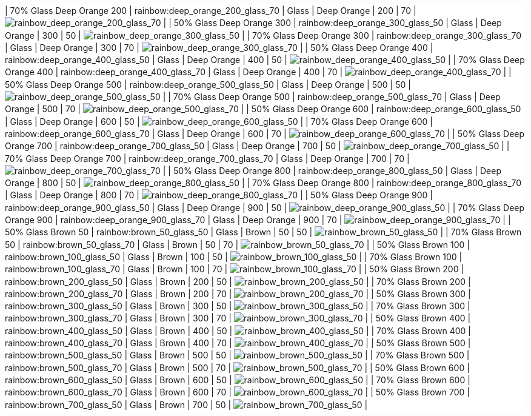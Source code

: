 | 70% Glass Deep Orange 200 | rainbow:deep_orange_200_glass_70 | Glass    | Deep Orange | 200  | 70    | ![rainbow_deep_orange_200_glass_70](../assets/blocks/rainbow_deep_orange_200_glass_70.png) |
| 50% Glass Deep Orange 300 | rainbow:deep_orange_300_glass_50 | Glass    | Deep Orange | 300  | 50    | ![rainbow_deep_orange_300_glass_50](../assets/blocks/rainbow_deep_orange_300_glass_50.png) |
| 70% Glass Deep Orange 300 | rainbow:deep_orange_300_glass_70 | Glass    | Deep Orange | 300  | 70    | ![rainbow_deep_orange_300_glass_70](../assets/blocks/rainbow_deep_orange_300_glass_70.png) |
| 50% Glass Deep Orange 400 | rainbow:deep_orange_400_glass_50 | Glass    | Deep Orange | 400  | 50    | ![rainbow_deep_orange_400_glass_50](../assets/blocks/rainbow_deep_orange_400_glass_50.png) |
| 70% Glass Deep Orange 400 | rainbow:deep_orange_400_glass_70 | Glass    | Deep Orange | 400  | 70    | ![rainbow_deep_orange_400_glass_70](../assets/blocks/rainbow_deep_orange_400_glass_70.png) |
| 50% Glass Deep Orange 500 | rainbow:deep_orange_500_glass_50 | Glass    | Deep Orange | 500  | 50    | ![rainbow_deep_orange_500_glass_50](../assets/blocks/rainbow_deep_orange_500_glass_50.png) |
| 70% Glass Deep Orange 500 | rainbow:deep_orange_500_glass_70 | Glass    | Deep Orange | 500  | 70    | ![rainbow_deep_orange_500_glass_70](../assets/blocks/rainbow_deep_orange_500_glass_70.png) |
| 50% Glass Deep Orange 600 | rainbow:deep_orange_600_glass_50 | Glass    | Deep Orange | 600  | 50    | ![rainbow_deep_orange_600_glass_50](../assets/blocks/rainbow_deep_orange_600_glass_50.png) |
| 70% Glass Deep Orange 600 | rainbow:deep_orange_600_glass_70 | Glass    | Deep Orange | 600  | 70    | ![rainbow_deep_orange_600_glass_70](../assets/blocks/rainbow_deep_orange_600_glass_70.png) |
| 50% Glass Deep Orange 700 | rainbow:deep_orange_700_glass_50 | Glass    | Deep Orange | 700  | 50    | ![rainbow_deep_orange_700_glass_50](../assets/blocks/rainbow_deep_orange_700_glass_50.png) |
| 70% Glass Deep Orange 700 | rainbow:deep_orange_700_glass_70 | Glass    | Deep Orange | 700  | 70    | ![rainbow_deep_orange_700_glass_70](../assets/blocks/rainbow_deep_orange_700_glass_70.png) |
| 50% Glass Deep Orange 800 | rainbow:deep_orange_800_glass_50 | Glass    | Deep Orange | 800  | 50    | ![rainbow_deep_orange_800_glass_50](../assets/blocks/rainbow_deep_orange_800_glass_50.png) |
| 70% Glass Deep Orange 800 | rainbow:deep_orange_800_glass_70 | Glass    | Deep Orange | 800  | 70    | ![rainbow_deep_orange_800_glass_70](../assets/blocks/rainbow_deep_orange_800_glass_70.png) |
| 50% Glass Deep Orange 900 | rainbow:deep_orange_900_glass_50 | Glass    | Deep Orange | 900  | 50    | ![rainbow_deep_orange_900_glass_50](../assets/blocks/rainbow_deep_orange_900_glass_50.png) |
| 70% Glass Deep Orange 900 | rainbow:deep_orange_900_glass_70 | Glass    | Deep Orange | 900  | 70    | ![rainbow_deep_orange_900_glass_70](../assets/blocks/rainbow_deep_orange_900_glass_70.png) |
| 50% Glass Brown 50        | rainbow:brown_50_glass_50        | Glass    | Brown       | 50   | 50    | ![rainbow_brown_50_glass_50](../assets/blocks/rainbow_brown_50_glass_50.png)               |
| 70% Glass Brown 50        | rainbow:brown_50_glass_70        | Glass    | Brown       | 50   | 70    | ![rainbow_brown_50_glass_70](../assets/blocks/rainbow_brown_50_glass_70.png)               |
| 50% Glass Brown 100       | rainbow:brown_100_glass_50       | Glass    | Brown       | 100  | 50    | ![rainbow_brown_100_glass_50](../assets/blocks/rainbow_brown_100_glass_50.png)             |
| 70% Glass Brown 100       | rainbow:brown_100_glass_70       | Glass    | Brown       | 100  | 70    | ![rainbow_brown_100_glass_70](../assets/blocks/rainbow_brown_100_glass_70.png)             |
| 50% Glass Brown 200       | rainbow:brown_200_glass_50       | Glass    | Brown       | 200  | 50    | ![rainbow_brown_200_glass_50](../assets/blocks/rainbow_brown_200_glass_50.png)             |
| 70% Glass Brown 200       | rainbow:brown_200_glass_70       | Glass    | Brown       | 200  | 70    | ![rainbow_brown_200_glass_70](../assets/blocks/rainbow_brown_200_glass_70.png)             |
| 50% Glass Brown 300       | rainbow:brown_300_glass_50       | Glass    | Brown       | 300  | 50    | ![rainbow_brown_300_glass_50](../assets/blocks/rainbow_brown_300_glass_50.png)             |
| 70% Glass Brown 300       | rainbow:brown_300_glass_70       | Glass    | Brown       | 300  | 70    | ![rainbow_brown_300_glass_70](../assets/blocks/rainbow_brown_300_glass_70.png)             |
| 50% Glass Brown 400       | rainbow:brown_400_glass_50       | Glass    | Brown       | 400  | 50    | ![rainbow_brown_400_glass_50](../assets/blocks/rainbow_brown_400_glass_50.png)             |
| 70% Glass Brown 400       | rainbow:brown_400_glass_70       | Glass    | Brown       | 400  | 70    | ![rainbow_brown_400_glass_70](../assets/blocks/rainbow_brown_400_glass_70.png)             |
| 50% Glass Brown 500       | rainbow:brown_500_glass_50       | Glass    | Brown       | 500  | 50    | ![rainbow_brown_500_glass_50](../assets/blocks/rainbow_brown_500_glass_50.png)             |
| 70% Glass Brown 500       | rainbow:brown_500_glass_70       | Glass    | Brown       | 500  | 70    | ![rainbow_brown_500_glass_70](../assets/blocks/rainbow_brown_500_glass_70.png)             |
| 50% Glass Brown 600       | rainbow:brown_600_glass_50       | Glass    | Brown       | 600  | 50    | ![rainbow_brown_600_glass_50](../assets/blocks/rainbow_brown_600_glass_50.png)             |
| 70% Glass Brown 600       | rainbow:brown_600_glass_70       | Glass    | Brown       | 600  | 70    | ![rainbow_brown_600_glass_70](../assets/blocks/rainbow_brown_600_glass_70.png)             |
| 50% Glass Brown 700       | rainbow:brown_700_glass_50       | Glass    | Brown       | 700  | 50    | ![rainbow_brown_700_glass_50](../assets/blocks/rainbow_brown_700_glass_50.png)             |